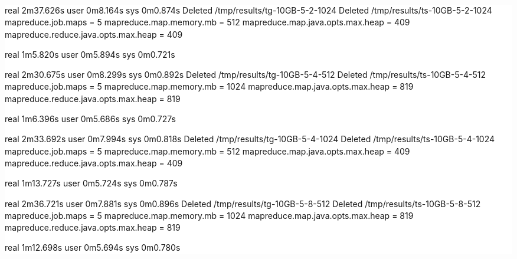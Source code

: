 real    2m37.626s
user    0m8.164s
sys     0m0.874s
Deleted /tmp/results/tg-10GB-5-2-1024
Deleted /tmp/results/ts-10GB-5-2-1024
mapreduce.job.maps = 5
mapreduce.map.memory.mb = 512
mapreduce.map.java.opts.max.heap = 409
mapreduce.reduce.java.opts.max.heap = 409

real    1m5.820s
user    0m5.894s
sys     0m0.721s

real    2m30.675s
user    0m8.299s
sys     0m0.892s
Deleted /tmp/results/tg-10GB-5-4-512
Deleted /tmp/results/ts-10GB-5-4-512
mapreduce.job.maps = 5
mapreduce.map.memory.mb = 1024
mapreduce.map.java.opts.max.heap = 819
mapreduce.reduce.java.opts.max.heap = 819

real    1m6.396s
user    0m5.686s
sys     0m0.727s

real    2m33.692s
user    0m7.994s
sys     0m0.818s
Deleted /tmp/results/tg-10GB-5-4-1024
Deleted /tmp/results/ts-10GB-5-4-1024
mapreduce.job.maps = 5
mapreduce.map.memory.mb = 512
mapreduce.map.java.opts.max.heap = 409
mapreduce.reduce.java.opts.max.heap = 409

real    1m13.727s
user    0m5.724s
sys     0m0.787s

real    2m36.721s
user    0m7.881s
sys     0m0.896s
Deleted /tmp/results/tg-10GB-5-8-512
Deleted /tmp/results/ts-10GB-5-8-512
mapreduce.job.maps = 5
mapreduce.map.memory.mb = 1024
mapreduce.map.java.opts.max.heap = 819
mapreduce.reduce.java.opts.max.heap = 819

real    1m12.698s
user    0m5.694s
sys     0m0.780s
